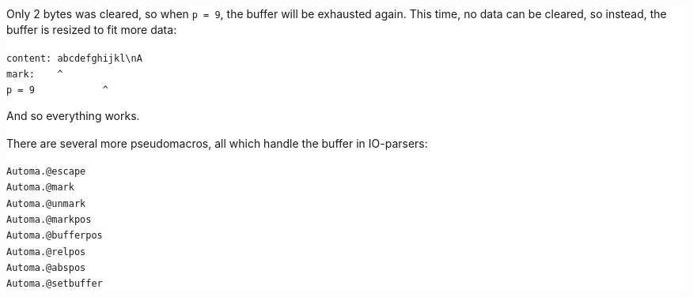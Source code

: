 Only 2 bytes was cleared, so when `p = 9`, the buffer will be exhausted again.
This time, no data can be cleared, so instead, the buffer is resized to fit more data:

```
content: abcdefghijkl\nA
mark:    ^
p = 9            ^
```

And so everything works.

There are several more pseudomacros, all which handle the buffer in IO-parsers:

```@docs
Automa.@escape
Automa.@mark
Automa.@unmark
Automa.@markpos
Automa.@bufferpos
Automa.@relpos
Automa.@abspos
Automa.@setbuffer
```